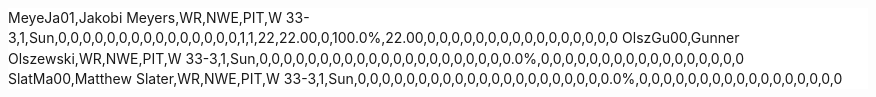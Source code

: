 MeyeJa01,Jakobi Meyers,WR,NWE,PIT,W 33-3,1,Sun,0,0,0,0,0,0,0,0,0,0,0,0,0,0,0,1,1,22,22.00,0,100.0%,22.00,0,0,0,0,0,0,0,0,0,0,0,0,0,0,0,0
OlszGu00,Gunner Olszewski,WR,NWE,PIT,W 33-3,1,Sun,0,0,0,0,0,0,0,0,0,0,0,0,0,0,0,0,0,0,0,0,0.0%,0,0,0,0,0,0,0,0,0,0,0,0,0,0,0,0,0
SlatMa00,Matthew Slater,WR,NWE,PIT,W 33-3,1,Sun,0,0,0,0,0,0,0,0,0,0,0,0,0,0,0,0,0,0,0,0,0.0%,0,0,0,0,0,0,0,0,0,0,0,0,0,0,0,0,0
